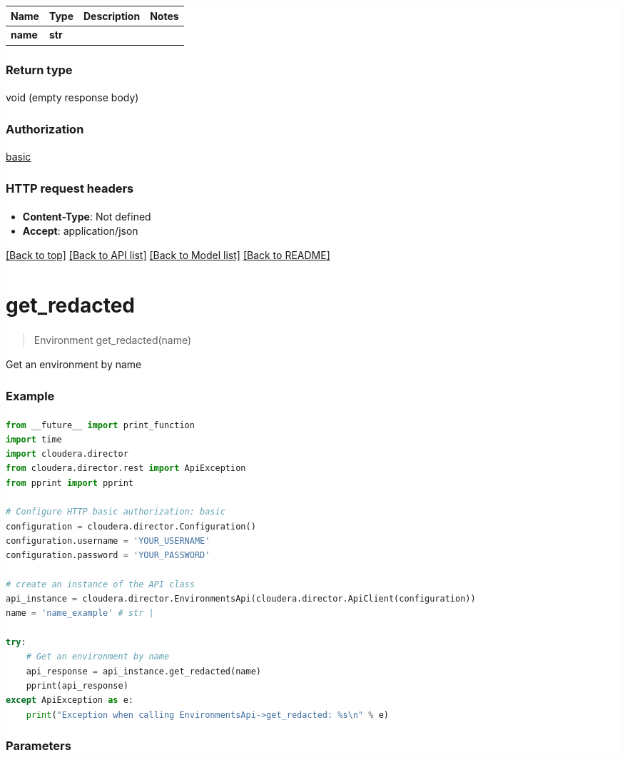 Name | Type | Description  | Notes
------------- | ------------- | ------------- | -------------
 **name** | **str**|  | 

### Return type

void (empty response body)

### Authorization

[basic](../README.md#basic)

### HTTP request headers

 - **Content-Type**: Not defined
 - **Accept**: application/json

[[Back to top]](#) [[Back to API list]](../README.md#documentation-for-api-endpoints) [[Back to Model list]](../README.md#documentation-for-models) [[Back to README]](../README.md)

# **get_redacted**
> Environment get_redacted(name)

Get an environment by name



### Example
```python
from __future__ import print_function
import time
import cloudera.director
from cloudera.director.rest import ApiException
from pprint import pprint

# Configure HTTP basic authorization: basic
configuration = cloudera.director.Configuration()
configuration.username = 'YOUR_USERNAME'
configuration.password = 'YOUR_PASSWORD'

# create an instance of the API class
api_instance = cloudera.director.EnvironmentsApi(cloudera.director.ApiClient(configuration))
name = 'name_example' # str | 

try:
    # Get an environment by name
    api_response = api_instance.get_redacted(name)
    pprint(api_response)
except ApiException as e:
    print("Exception when calling EnvironmentsApi->get_redacted: %s\n" % e)
```

### Parameters
